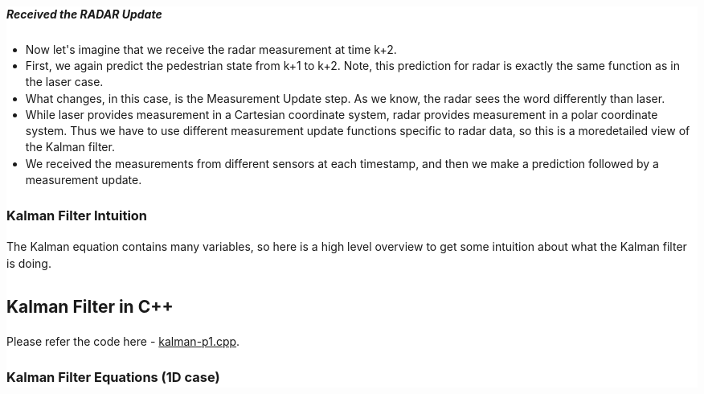 ##### Received the RADAR Update
- Now let's imagine that we receive the radar measurement at time k+2. 
- First, we again predict the pedestrian state from k+1 to k+2. Note, this prediction for radar is exactly the same function as in the laser case.
- What changes, in this case, is the Measurement Update step. As we know, the radar sees the word differently than laser. 
- While laser provides measurement in a Cartesian coordinate system, radar provides measurement in a polar coordinate system. Thus we have to use different measurement update functions specific to radar data, so this is a moredetailed view of the Kalman filter. 
- We received the measurements from different sensors at each timestamp, and then we make a prediction followed by a measurement update.

 ### Kalman Filter Intuition
The Kalman equation contains many variables, so here is a high level overview to get some intuition about what the Kalman filter is doing.

## Kalman Filter in C++

Please refer the code here - [kalman-p1.cpp](./code/kalman-p1.cpp).

### Kalman Filter Equations (1D case)
